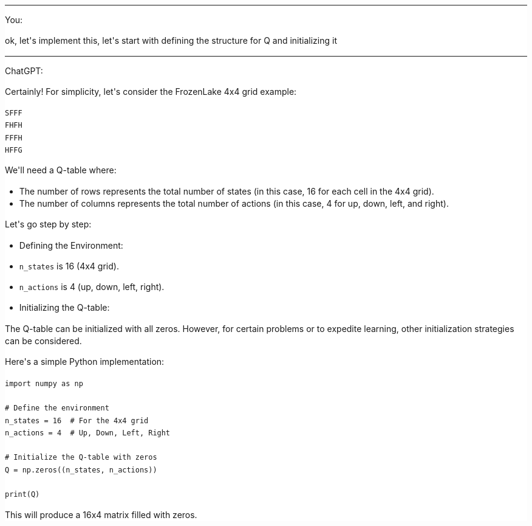 

------------------

You:

ok, let's implement this,
let's start with defining the structure for Q and initializing it

------------------

ChatGPT:

Certainly! For simplicity, let's consider the FrozenLake 4x4 grid example:

```<button class="flex ml-auto gizmo:ml-0 gap-2 items-center"><svg stroke="currentColor" fill="none" stroke-width="2" viewBox="0 0 24 24" stroke-linecap="round" stroke-linejoin="round" class="icon-sm" height="1em" width="1em" xmlns="http://www.w3.org/2000/svg"><path d="M16 4h2a2 2 0 0 1 2 2v14a2 2 0 0 1-2 2H6a2 2 0 0 1-2-2V6a2 2 0 0 1 2-2h2"></path><rect x="8" y="2" width="8" height="4" rx="1" ry="1"></rect></svg>Copy code</button>
SFFF
FHFH
FFFH
HFFG

```
We'll need a Q-table where:


- The number of rows represents the total number of states (in this case, 16 for each cell in the 4x4 grid).
- The number of columns represents the total number of actions (in this case, 4 for up, down, left, and right).

Let's go step by step:


- Defining the Environment:


- `n_states` is 16 (4x4 grid).
- `n_actions` is 4 (up, down, left, right).


- Initializing the Q-table:

The Q-table can be initialized with all zeros. However, for certain problems or to expedite learning, other initialization strategies can be considered.

Here's a simple Python implementation:

```python<button class="flex ml-auto gizmo:ml-0 gap-2 items-center"><svg stroke="currentColor" fill="none" stroke-width="2" viewBox="0 0 24 24" stroke-linecap="round" stroke-linejoin="round" class="icon-sm" height="1em" width="1em" xmlns="http://www.w3.org/2000/svg"><path d="M16 4h2a2 2 0 0 1 2 2v14a2 2 0 0 1-2 2H6a2 2 0 0 1-2-2V6a2 2 0 0 1 2-2h2"></path><rect x="8" y="2" width="8" height="4" rx="1" ry="1"></rect></svg>Copy code</button>
import numpy as np

# Define the environment
n_states = 16  # For the 4x4 grid
n_actions = 4  # Up, Down, Left, Right

# Initialize the Q-table with zeros
Q = np.zeros((n_states, n_actions))

print(Q)

```
This will produce a 16x4 matrix filled with zeros.
